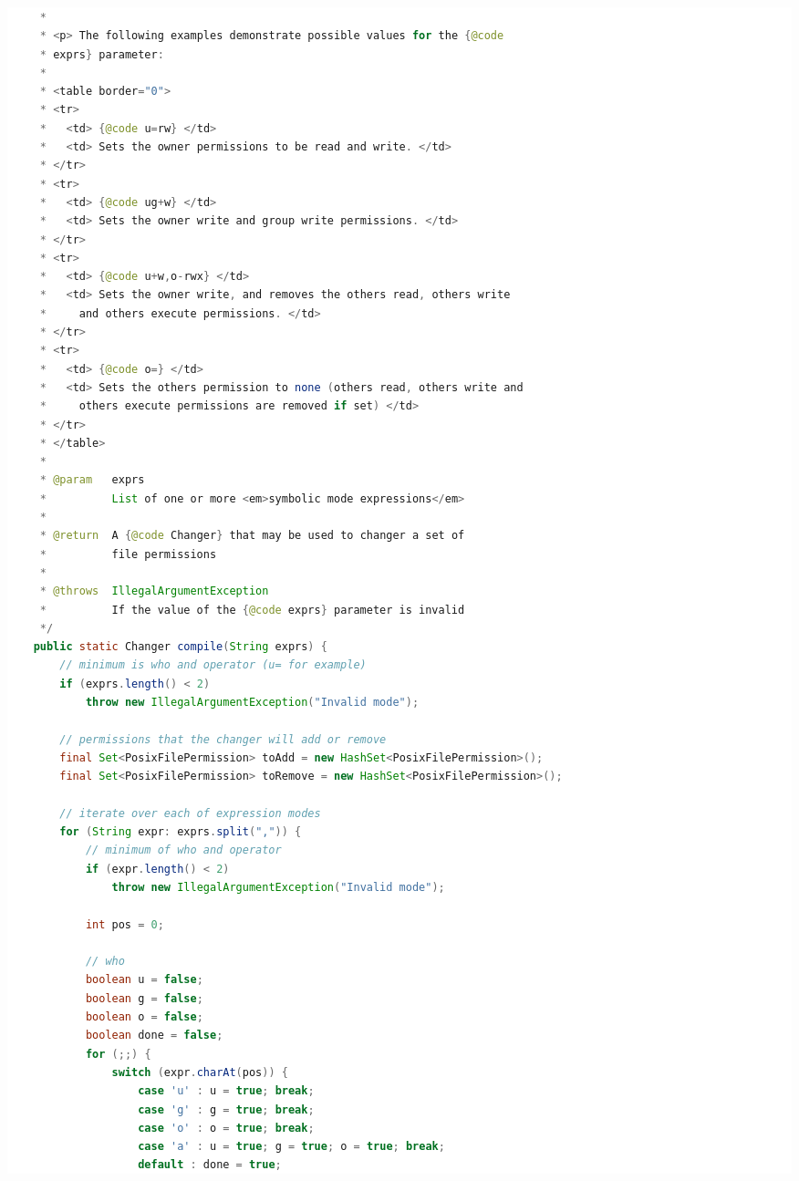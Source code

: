 ```java
     *
     * <p> The following examples demonstrate possible values for the {@code
     * exprs} parameter:
     *
     * <table border="0">
     * <tr>
     *   <td> {@code u=rw} </td>
     *   <td> Sets the owner permissions to be read and write. </td>
     * </tr>
     * <tr>
     *   <td> {@code ug+w} </td>
     *   <td> Sets the owner write and group write permissions. </td>
     * </tr>
     * <tr>
     *   <td> {@code u+w,o-rwx} </td>
     *   <td> Sets the owner write, and removes the others read, others write
     *     and others execute permissions. </td>
     * </tr>
     * <tr>
     *   <td> {@code o=} </td>
     *   <td> Sets the others permission to none (others read, others write and
     *     others execute permissions are removed if set) </td>
     * </tr>
     * </table>
     *
     * @param   exprs
     *          List of one or more <em>symbolic mode expressions</em>
     *
     * @return  A {@code Changer} that may be used to changer a set of
     *          file permissions
     *
     * @throws  IllegalArgumentException
     *          If the value of the {@code exprs} parameter is invalid
     */
    public static Changer compile(String exprs) {
        // minimum is who and operator (u= for example)
        if (exprs.length() < 2)
            throw new IllegalArgumentException("Invalid mode");

        // permissions that the changer will add or remove
        final Set<PosixFilePermission> toAdd = new HashSet<PosixFilePermission>();
        final Set<PosixFilePermission> toRemove = new HashSet<PosixFilePermission>();

        // iterate over each of expression modes
        for (String expr: exprs.split(",")) {
            // minimum of who and operator
            if (expr.length() < 2)
                throw new IllegalArgumentException("Invalid mode");

            int pos = 0;

            // who
            boolean u = false;
            boolean g = false;
            boolean o = false;
            boolean done = false;
            for (;;) {
                switch (expr.charAt(pos)) {
                    case 'u' : u = true; break;
                    case 'g' : g = true; break;
                    case 'o' : o = true; break;
                    case 'a' : u = true; g = true; o = true; break;
                    default : done = true;
```